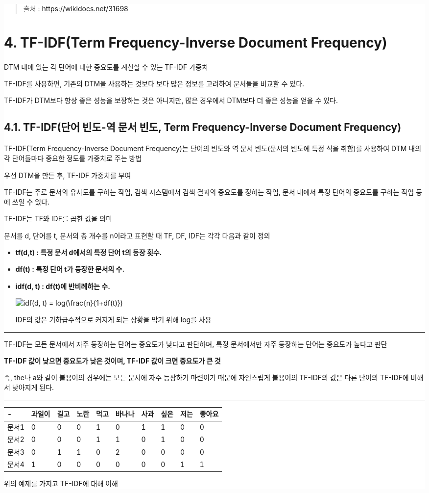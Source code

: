 > 출처 : https://wikidocs.net/31698



# 4. TF-IDF(Term Frequency-Inverse Document Frequency)

DTM 내에 있는 각 단어에 대한 중요도를 계산할 수 있는 TF-IDF 가중치

TF-IDF를 사용하면, 기존의 DTM을 사용하는 것보다 보다 많은 정보를 고려하여 문서들을 비교할 수 있다.

TF-IDF가 DTM보다 항상 좋은 성능을 보장하는 것은 아니지만, 많은 경우에서 DTM보다 더 좋은 성능을 얻을 수 있다.



## 4.**1. TF-IDF(단어 빈도-역 문서 빈도, Term Frequency-Inverse Document Frequency)**

TF-IDF(Term Frequency-Inverse Document Frequency)는 단어의 빈도와 역 문서 빈도(문서의 빈도에 특정 식을 취함)를 사용하여 DTM 내의 각 단어들마다 중요한 정도를 가중치로 주는 방법

우선 DTM을 만든 후, TF-IDF 가중치를 부여

TF-IDF는 주로 문서의 유사도를 구하는 작업, 검색 시스템에서 검색 결과의 중요도를 정하는 작업, 문서 내에서 특정 단어의 중요도를 구하는 작업 등에 쓰일 수 있다.

TF-IDF는 TF와 IDF를 곱한 값을 의미

문서를 d, 단어를 t, 문서의 총 개수를 n이라고 표현할 때 TF, DF, IDF는 각각 다음과 같이 정의

* **tf(d,t) : 특정 문서 d에서의 특정 단어 t의 등장 횟수.**

* **df(t) : 특정 단어 t가 등장한 문서의 수.**

* **idf(d, t) : df(t)에 반비례하는 수.**

  <img src="https://latex.codecogs.com/svg.image?idf(d,&space;t)&space;=&space;log(\frac{n}{1&plus;df(t)})" title="idf(d, t) = log(\frac{n}{1+df(t)})" />

  IDF의 값은 기하급수적으로 커지게 되는 상황을 막기 위해 log를 사용

---

TF-IDF는 모든 문서에서 자주 등장하는 단어는 중요도가 낮다고 판단하며, 특정 문서에서만 자주 등장하는 단어는 중요도가 높다고 판단

**TF-IDF 값이 낮으면 중요도가 낮은 것이며, TF-IDF 값이 크면 중요도가 큰 것**

즉, the나 a와 같이 불용어의 경우에는 모든 문서에 자주 등장하기 마련이기 때문에 자연스럽게 불용어의 TF-IDF의 값은 다른 단어의 TF-IDF에 비해서 낮아지게 된다.

---

| -     | 과일이 | 길고 | 노란 | 먹고 | 바나나 | 사과 | 싶은 | 저는 | 좋아요 |
| :---- | :----- | :--- | :--- | :--- | :----- | :--- | :--- | :--- | :----- |
| 문서1 | 0      | 0    | 0    | 1    | 0      | 1    | 1    | 0    | 0      |
| 문서2 | 0      | 0    | 0    | 1    | 1      | 0    | 1    | 0    | 0      |
| 문서3 | 0      | 1    | 1    | 0    | 2      | 0    | 0    | 0    | 0      |
| 문서4 | 1      | 0    | 0    | 0    | 0      | 0    | 0    | 1    | 1      |

위의 예제를 가지고 TF-IDF에 대해 이해
